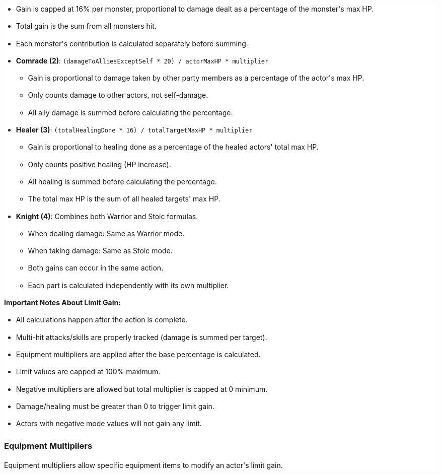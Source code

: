  - Gain is capped at 16% per monster, proportional to damage dealt as a percentage of the monster's max HP.

  - Total gain is the sum from all monsters hit.

  - Each monster's contribution is calculated separately before summing.

  

- **Comrade (2)**: `(damageToAlliesExceptSelf * 20) / actorMaxHP * multiplier`

  - Gain is proportional to damage taken by other party members as a percentage of the actor's max HP.

  - Only counts damage to other actors, not self-damage.

  - All ally damage is summed before calculating the percentage.

  

- **Healer (3)**: `(totalHealingDone * 16) / totalTargetMaxHP * multiplier`

  - Gain is proportional to healing done as a percentage of the healed actors' total max HP.

  - Only counts positive healing (HP increase).

  - All healing is summed before calculating the percentage.

  - The total max HP is the sum of all healed targets' max HP.

  

- **Knight (4)**: Combines both Warrior and Stoic formulas.

  - When dealing damage: Same as Warrior mode.

  - When taking damage: Same as Stoic mode.

  - Both gains can occur in the same action.

  - Each part is calculated independently with its own multiplier.



**Important Notes About Limit Gain:**

- All calculations happen after the action is complete.

- Multi-hit attacks/skills are properly tracked (damage is summed per target).

- Equipment multipliers are applied after the base percentage is calculated.

- Limit values are capped at 100% maximum.

- Negative multipliers are allowed but total multiplier is capped at 0 minimum.

- Damage/healing must be greater than 0 to trigger limit gain.

- Actors with negative mode values will not gain any limit.



### Equipment Multipliers



Equipment multipliers allow specific equipment items to modify an actor's limit gain.
